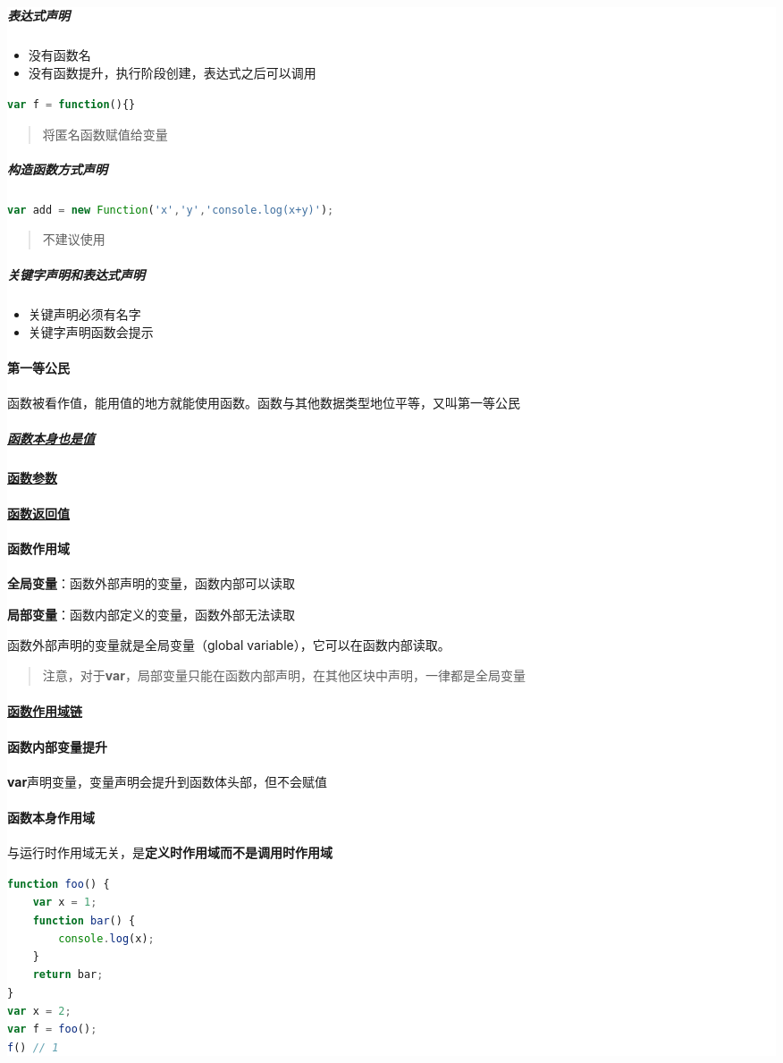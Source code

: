 ##### 表达式声明

- 没有函数名
- 没有函数提升，执行阶段创建，表达式之后可以调用

```javascript
var f = function(){}
```

> 将匿名函数赋值给变量

##### 构造函数方式声明

```javascript
var add = new Function('x','y','console.log(x+y)');
```

> 不建议使用

##### 关键字声明和表达式声明

- 关键声明必须有名字
- 关键字声明函数会提示

#### 第一等公民

函数被看作值，能用值的地方就能使用函数。函数与其他数据类型地位平等，又叫第一等公民

##### [函数本身也是值](#函数本身也是值)

#### [函数参数](#函数参数)

#### [函数返回值](#函数返回值)

#### 函数作用域

**全局变量**：函数外部声明的变量，函数内部可以读取

**局部变量**：函数内部定义的变量，函数外部无法读取

函数外部声明的变量就是全局变量（global variable），它可以在函数内部读取。

> 注意，对于**var**，局部变量只能在函数内部声明，在其他区块中声明，一律都是全局变量

#### [函数作用域链](#函数作用域链)

#### 函数内部变量提升

**var**声明变量，变量声明会提升到函数体头部，但不会赋值

#### 函数本身作用域

与运行时作用域无关，是**定义时作用域而不是调用时作用域**

```javascript
function foo() {
    var x = 1;
    function bar() {
        console.log(x);
    }
	return bar; 
}
var x = 2;
var f = foo();
f() // 1
```
